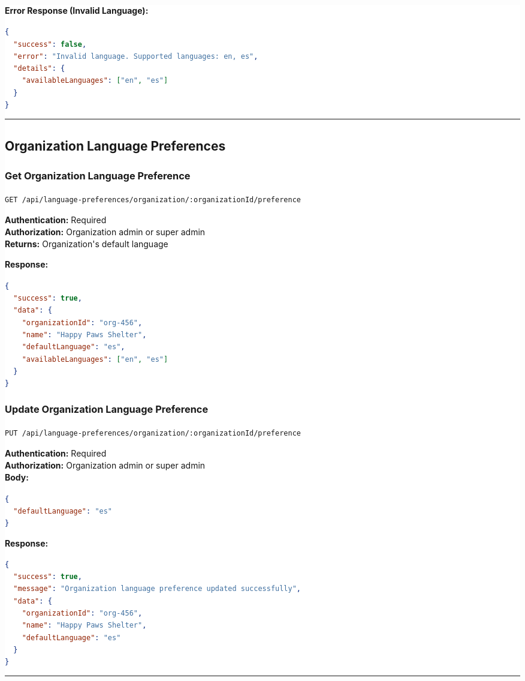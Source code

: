 **Error Response (Invalid Language):**
```json
{
  "success": false,
  "error": "Invalid language. Supported languages: en, es",
  "details": {
    "availableLanguages": ["en", "es"]
  }
}
```

---

## Organization Language Preferences

### Get Organization Language Preference
```http
GET /api/language-preferences/organization/:organizationId/preference
```

**Authentication:** Required  
**Authorization:** Organization admin or super admin  
**Returns:** Organization's default language

**Response:**
```json
{
  "success": true,
  "data": {
    "organizationId": "org-456",
    "name": "Happy Paws Shelter",
    "defaultLanguage": "es",
    "availableLanguages": ["en", "es"]
  }
}
```

### Update Organization Language Preference
```http
PUT /api/language-preferences/organization/:organizationId/preference
```

**Authentication:** Required  
**Authorization:** Organization admin or super admin  
**Body:**
```json
{
  "defaultLanguage": "es"
}
```

**Response:**
```json
{
  "success": true,
  "message": "Organization language preference updated successfully",
  "data": {
    "organizationId": "org-456",
    "name": "Happy Paws Shelter",
    "defaultLanguage": "es"
  }
}
```

---